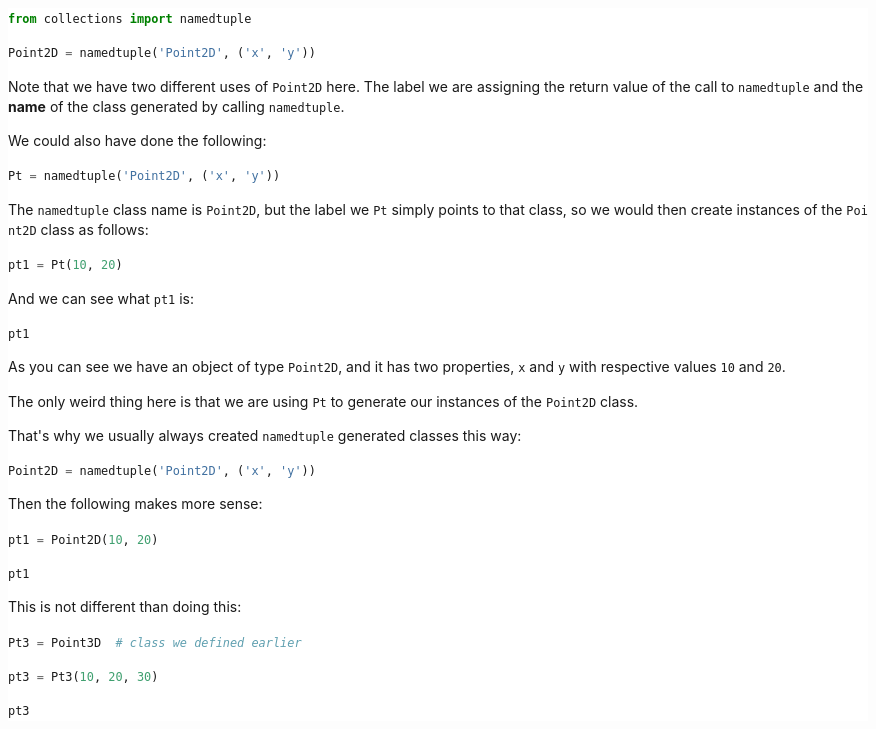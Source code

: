 ```python
from collections import namedtuple
```

```python
Point2D = namedtuple('Point2D', ('x', 'y'))
```

Note that we have two different uses of `Point2D` here. The label we are assigning the return value of the call to ``namedtuple`` and the **name** of the class generated by calling ``namedtuple``.

We could also have done the following:

```python
Pt = namedtuple('Point2D', ('x', 'y'))
```

The ``namedtuple`` class name is `Point2D`, but the label we `Pt` simply points to that class, so we would then create instances of the `Point2D` class as follows:

```python
pt1 = Pt(10, 20)
```

And we can see what `pt1` is:

```python
pt1
```

As you can see we have an object of type `Point2D`, and it has two properties, `x` and `y` with respective values `10` and `20`.

The only weird thing here is that we are using `Pt` to generate our instances of the `Point2D` class.

That's why we usually always created `namedtuple` generated classes this way:

```python
Point2D = namedtuple('Point2D', ('x', 'y'))
```

Then the following makes more sense:

```python
pt1 = Point2D(10, 20)
```

```python
pt1
```

This is not different than doing this:

```python
Pt3 = Point3D  # class we defined earlier
```

```python
pt3 = Pt3(10, 20, 30)
```

```python
pt3
```
